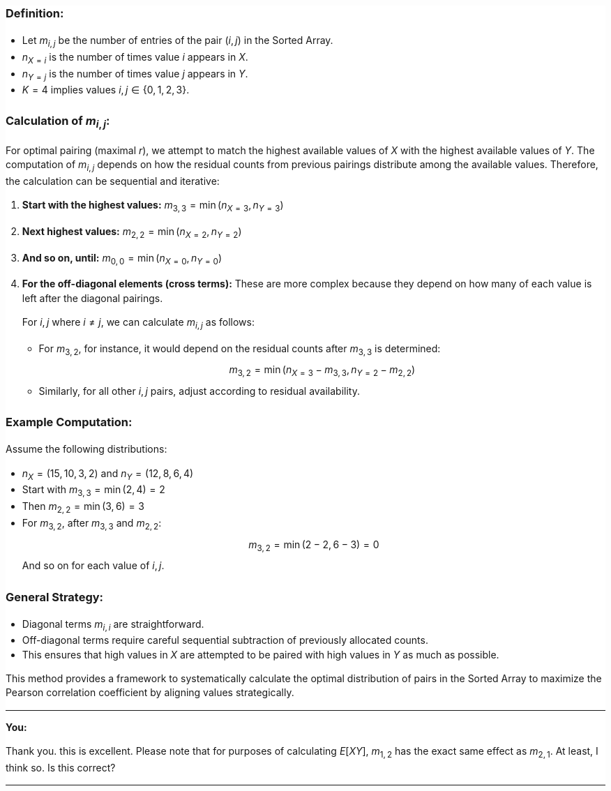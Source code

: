 ### Definition:

* Let $m_{i, j}$ be the number of entries of the pair $(i, j)$ in the Sorted Array.
* $n_{X=i}$ is the number of times value $i$ appears in $X$.
* $n_{Y=j}$ is the number of times value $j$ appears in $Y$.
* $K = 4$ implies values $i, j \in \{0, 1, 2, 3\}$.

### Calculation of $m_{i, j}$:

For optimal pairing (maximal $r$), we attempt to match the highest available values of $X$ with the highest available values of $Y$. The computation of $m_{i, j}$ depends on how the residual counts from previous pairings distribute among the available values. Therefore, the calculation can be sequential and iterative:

1. **Start with the highest values:** $m_{3, 3} = \min(n_{X=3}, n_{Y=3})$
    
2. **Next highest values:** $m_{2, 2} = \min(n_{X=2}, n_{Y=2})$
    
3. **And so on, until:** $m_{0, 0} = \min(n_{X=0}, n_{Y=0})$
    
4. **For the off-diagonal elements (cross terms):** These are more complex because they depend on how many of each value is left after the diagonal pairings.
    
    For $i, j$ where $i \neq j$, we can calculate $m_{i, j}$ as follows:
    
    * For $m_{3, 2}$, for instance, it would depend on the residual counts after $m_{3, 3}$ is determined: $$m_{3, 2} = \min(n_{X=3} - m_{3, 3}, n_{Y=2} - m_{2, 2})$$
    * Similarly, for all other $i, j$ pairs, adjust according to residual availability.

### Example Computation:

Assume the following distributions:

* $n_X = (15, 10, 3, 2)$ and $n_Y = (12, 8, 6, 4)$
* Start with $m_{3, 3} = \min(2, 4) = 2$
* Then $m_{2, 2} = \min(3, 6) = 3$
* For $m_{3, 2}$, after $m_{3, 3}$ and $m_{2, 2}$: $$m_{3, 2} = \min(2 - 2, 6 - 3) = 0$$ And so on for each value of $i, j$.

### General Strategy:

* Diagonal terms $m_{i, i}$ are straightforward.
* Off-diagonal terms require careful sequential subtraction of previously allocated counts.
* This ensures that high values in $X$ are attempted to be paired with high values in $Y$ as much as possible.

This method provides a framework to systematically calculate the optimal distribution of pairs in the Sorted Array to maximize the Pearson correlation coefficient by aligning values strategically.

* * *

**You:**

Thank you. this is excellent.  Please note that for purposes of calculating $E[XY]$, $m_{1,2}$ has the exact same effect as $m_{2,1}$.  At least, I think so.  Is this correct? 

* * *
